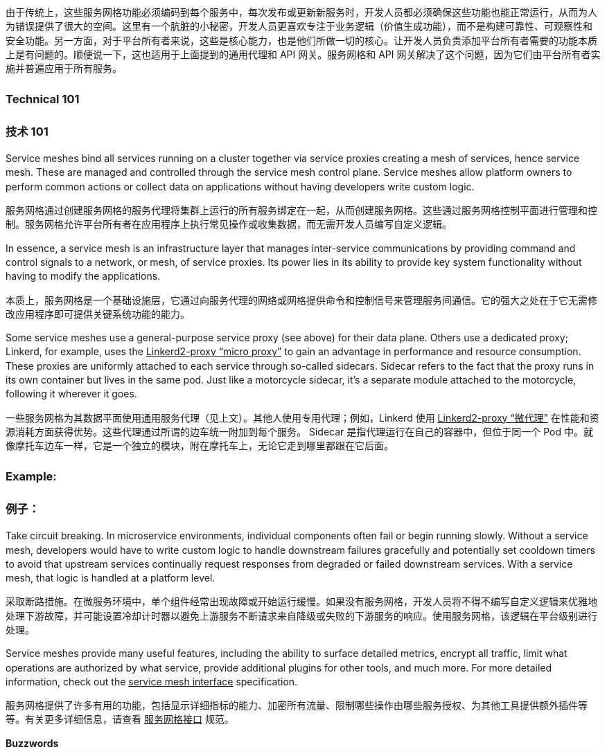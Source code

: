 由于传统上，这些服务网格功能必须编码到每个服务中，每次发布或更新新服务时，开发人员都必须确保这些功能也能正常运行，从而为人为错误提供了很大的空间。这里有一个肮脏的小秘密，开发人员更喜欢专注于业务逻辑（价值生成功能），而不是构建可靠性、可观察性和安全功能。另一方面，对于平台所有者来说，这些是核心能力，也是他们所做一切的核心。让开发人员负责添加平台所有者需要的功能本质上是有问题的。顺便说一下，这也适用于上面提到的通用代理和 API 网关。服务网格和 API 网关解决了这个问题，因为它们由平台所有者实施并普遍应用于所有服务。

### Technical 101

### 技术 101

Service meshes bind all services running on a cluster together via service proxies creating a mesh of services, hence service mesh. These are managed and controlled through the service mesh control plane. Service meshes allow platform owners to perform common actions or collect data on applications without having developers write custom logic.

服务网格通过创建服务网格的服务代理将集群上运行的所有服务绑定在一起，从而创建服务网格。这些通过服务网格控制平面进行管理和控制。服务网格允许平台所有者在应用程序上执行常见操作或收集数据，而无需开发人员编写自定义逻辑。

In essence, a service mesh is an infrastructure layer that manages inter-service communications by providing command and control signals to a network, or mesh, of service proxies. Its power lies in its ability to provide key system functionality without having to modify the applications.

本质上，服务网格是一个基础设施层，它通过向服务代理的网络或网格提供命令和控制信号来管理服务间通信。它的强大之处在于它无需修改应用程序即可提供关键系统功能的能力。

Some service meshes use a general-purpose service proxy (see above) for their data plane. Others use a dedicated proxy; Linkerd, for example, uses the [Linkerd2-proxy “micro proxy”](https://linkerd.io/) to gain an advantage in performance and resource consumption. These proxies are uniformly attached to each service through so-called sidecars. Sidecar refers to the fact that the proxy runs in its own container but lives in the same pod. Just like a motorcycle sidecar, it’s a separate module attached to the motorcycle, following it wherever it goes.

一些服务网格为其数据平面使用通用服务代理（见上文）。其他人使用专用代理；例如，Linkerd 使用 [Linkerd2-proxy “微代理”](https://linkerd.io/) 在性能和资源消耗方面获得优势。这些代理通过所谓的边车统一附加到每个服务。 Sidecar 是指代理运行在自己的容器中，但位于同一个 Pod 中。就像摩托车边车一样，它是一个独立的模块，附在摩托车上，无论它走到哪里都跟在它后面。

### Example:

###  例子：

Take circuit breaking. In microservice environments, individual components often fail or begin running slowly. Without a service mesh, developers would have to write custom logic to handle downstream failures gracefully and potentially set cooldown timers to avoid that upstream services continually request responses from degraded or failed downstream services. With a service mesh, that logic is handled at a platform level.

采取断路措施。在微服务环境中，单个组件经常出现故障或开始运行缓慢。如果没有服务网格，开发人员将不得不编写自定义逻辑来优雅地处理下游故障，并可能设置冷却计时器以避免上游服务不断请求来自降级或失败的下游服务的响应。使用服务网格，该逻辑在平台级别进行处理。

Service meshes provide many useful features, including the ability to surface detailed metrics, encrypt all traffic, limit what operations are authorized by what service, provide additional plugins for other tools, and much more. For more detailed information, check out the [service mesh interface](https://smi-spec.io/) specification.

服务网格提供了许多有用的功能，包括显示详细指标的能力、加密所有流量、限制哪些操作由哪些服务授权、为其他工具提供额外插件等等。有关更多详细信息，请查看 [服务网格接口](https://smi-spec.io/) 规范。

**Buzzwords**
